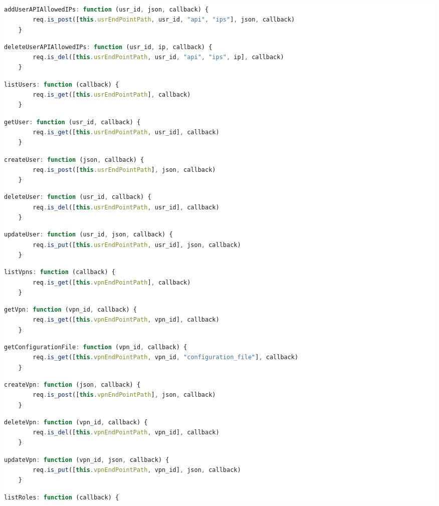 ```javascript
```
```javascript
addUserAPIAllowedIPs: function (usr_id, json, callback) {
        req.is_post([this.usrEndPointPath, usr_id, "api", "ips"], json, callback)
    }
```
```javascript
deleteUserAPIAllowedIPs: function (usr_id, ip, callback) {
        req.is_del([this.usrEndPointPath, usr_id, "api", "ips", ip], callback)
    }
```
```javascript
listUsers: function (callback) {
        req.is_get([this.usrEndPointPath], callback)
    }
```
```javascript
getUser: function (usr_id, callback) {
        req.is_get([this.usrEndPointPath, usr_id], callback)
    }
```
```javascript
createUser: function (json, callback) {
        req.is_post([this.usrEndPointPath], json, callback)
    }
```
```javascript
deleteUser: function (usr_id, callback) {
        req.is_del([this.usrEndPointPath, usr_id], callback)
    }
```
```javascript
updateUser: function (usr_id, json, callback) {
        req.is_put([this.usrEndPointPath, usr_id], json, callback)
    }
```
```javascript
listVpns: function (callback) {
        req.is_get([this.vpnEndPointPath], callback)
    }
```
```javascript
getVpn: function (vpn_id, callback) {
        req.is_get([this.vpnEndPointPath, vpn_id], callback)
    }
```
```javascript
getConfigurationFile: function (vpn_id, callback) {
        req.is_get([this.vpnEndPointPath, vpn_id, "configuration_file"], callback)
    }
```
```javascript
createVpn: function (json, callback) {
        req.is_post([this.vpnEndPointPath], json, callback)
    }
```
```javascript
deleteVpn: function (vpn_id, callback) {
        req.is_del([this.vpnEndPointPath, vpn_id], callback)
    }
```
```javascript
updateVpn: function (vpn_id, json, callback) {
        req.is_put([this.vpnEndPointPath, vpn_id], json, callback)
    }
```
```javascript
listRoles: function (callback) {
```